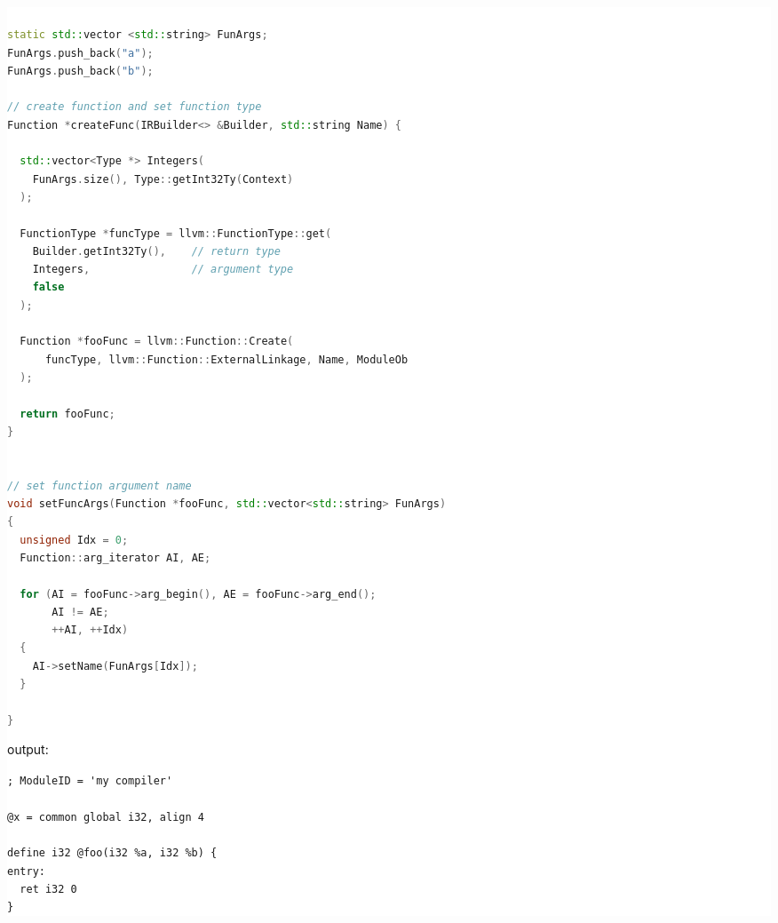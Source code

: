 ```c++

static std::vector <std::string> FunArgs;
FunArgs.push_back("a");
FunArgs.push_back("b");

// create function and set function type
Function *createFunc(IRBuilder<> &Builder, std::string Name) {
  
  std::vector<Type *> Integers(
    FunArgs.size(), Type::getInt32Ty(Context)
  );
  
  FunctionType *funcType = llvm::FunctionType::get(
    Builder.getInt32Ty(),    // return type
    Integers,                // argument type
    false
  );
  
  Function *fooFunc = llvm::Function::Create(
      funcType, llvm::Function::ExternalLinkage, Name, ModuleOb
  );
  
  return fooFunc;
}


// set function argument name
void setFuncArgs(Function *fooFunc, std::vector<std::string> FunArgs) 
{
  unsigned Idx = 0;
  Function::arg_iterator AI, AE;
  
  for (AI = fooFunc->arg_begin(), AE = fooFunc->arg_end();
       AI != AE;
       ++AI, ++Idx) 
  {
    AI->setName(FunArgs[Idx]);  
  }
  
}
```

output:

```
; ModuleID = 'my compiler'

@x = common global i32, align 4

define i32 @foo(i32 %a, i32 %b) {
entry:
  ret i32 0
}
```
